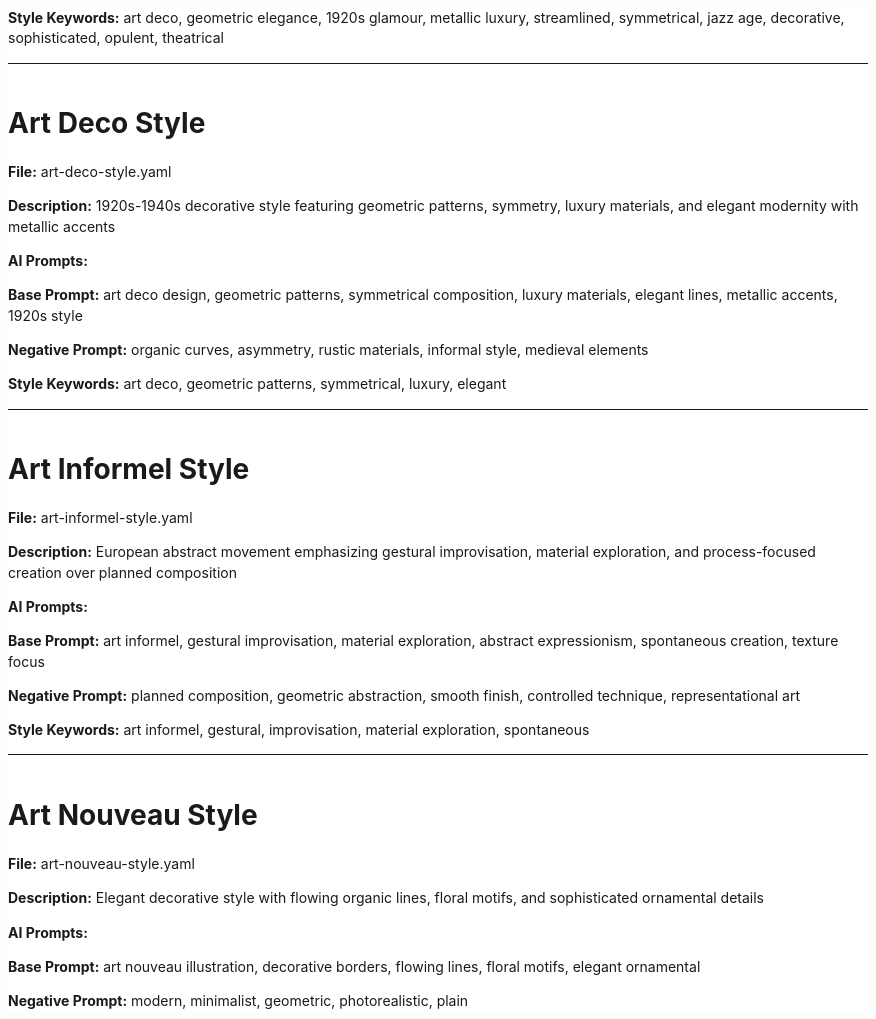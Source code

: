 **Style Keywords:** art deco, geometric elegance, 1920s glamour, metallic luxury, streamlined, symmetrical, jazz age, decorative, sophisticated, opulent, theatrical

---

# Art Deco Style

**File:** art-deco-style.yaml

**Description:** 1920s-1940s decorative style featuring geometric patterns, symmetry, luxury materials, and elegant modernity with metallic accents

**AI Prompts:**

**Base Prompt:** art deco design, geometric patterns, symmetrical composition, luxury materials, elegant lines, metallic accents, 1920s style

**Negative Prompt:** organic curves, asymmetry, rustic materials, informal style, medieval elements

**Style Keywords:** art deco, geometric patterns, symmetrical, luxury, elegant

---

# Art Informel Style

**File:** art-informel-style.yaml

**Description:** European abstract movement emphasizing gestural improvisation, material exploration, and process-focused creation over planned composition

**AI Prompts:**

**Base Prompt:** art informel, gestural improvisation, material exploration, abstract expressionism, spontaneous creation, texture focus

**Negative Prompt:** planned composition, geometric abstraction, smooth finish, controlled technique, representational art

**Style Keywords:** art informel, gestural, improvisation, material exploration, spontaneous

---

# Art Nouveau Style

**File:** art-nouveau-style.yaml

**Description:** Elegant decorative style with flowing organic lines, floral motifs, and sophisticated ornamental details

**AI Prompts:**

**Base Prompt:** art nouveau illustration, decorative borders, flowing lines, floral motifs, elegant ornamental

**Negative Prompt:** modern, minimalist, geometric, photorealistic, plain
